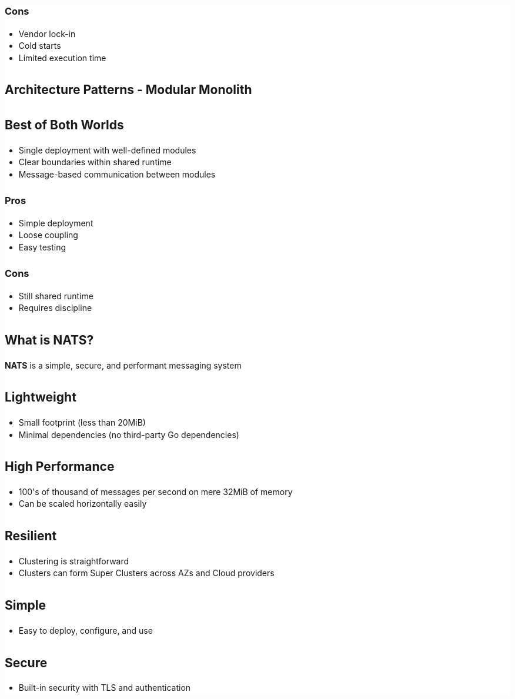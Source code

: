 ### Cons
- Vendor lock-in
- Cold starts
- Limited execution time



Architecture Patterns - Modular Monolith
---

## Best of Both Worlds
- Single deployment with well-defined modules
- Clear boundaries within shared runtime
- Message-based communication between modules

### Pros
- Simple deployment
- Loose coupling
- Easy testing

### Cons
- Still shared runtime
- Requires discipline



What is NATS?
---

**NATS** is a simple, secure, and performant messaging system

## Lightweight
- Small footprint (less than 20MiB)
- Minimal dependencies (no third-party Go dependencies)

## High Performance
- 100's of thousand of messages per second on mere 32MiB of memory
- Can be scaled horizontally easily

## Resilient
- Clustering is straightforward
- Clusters can form Super Clusters across AZs and Cloud providers

## Simple
- Easy to deploy, configure, and use

## Secure
- Built-in security with TLS and authentication
